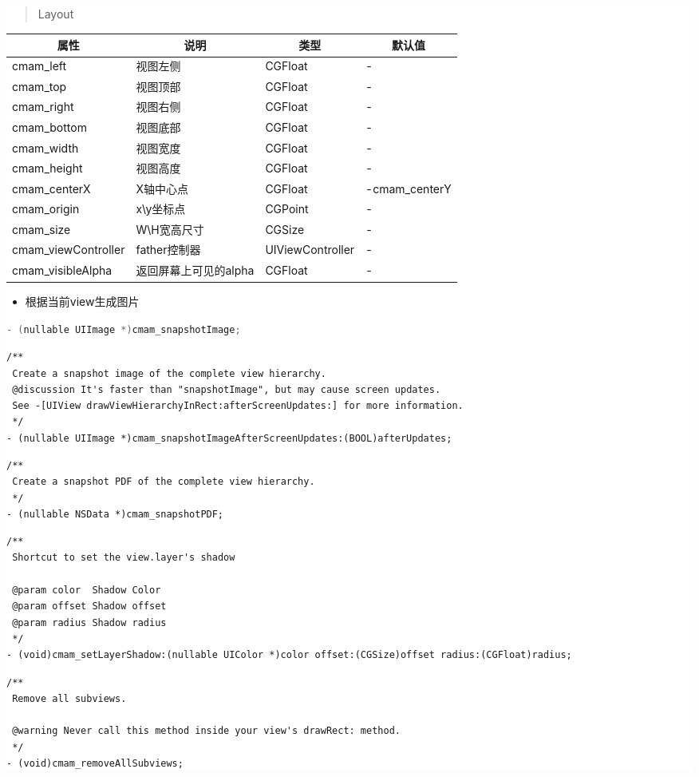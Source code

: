 > Layout

 属性 | 说明 | 类型 | 默认值
 --- | --- | --- | ---
cmam_left|视图左侧|CGFloat|-
cmam_top|视图顶部|CGFloat|-
cmam_right|视图右侧|CGFloat|-
cmam_bottom|视图底部|CGFloat|-
cmam_width|视图宽度|CGFloat|-
cmam_height|视图高度|CGFloat|-
cmam_centerX|X轴中心点|CGFloat|-cmam_centerY|Y轴中心点|CGFloat|-
cmam_origin|x\y坐标点|CGPoint|-
cmam_size|W\H宽高尺寸|CGSize|-
cmam_viewController|father控制器|UIViewController|-
cmam_visibleAlpha|返回屏幕上可见的alpha|CGFloat|-

- 根据当前view生成图片

```objective-c
- (nullable UIImage *)cmam_snapshotImage;
```

```oc
/**
 Create a snapshot image of the complete view hierarchy.
 @discussion It's faster than "snapshotImage", but may cause screen updates.
 See -[UIView drawViewHierarchyInRect:afterScreenUpdates:] for more information.
 */
- (nullable UIImage *)cmam_snapshotImageAfterScreenUpdates:(BOOL)afterUpdates;
```

```oc
/**
 Create a snapshot PDF of the complete view hierarchy.
 */
- (nullable NSData *)cmam_snapshotPDF;
```

```oc
/**
 Shortcut to set the view.layer's shadow
 
 @param color  Shadow Color
 @param offset Shadow offset
 @param radius Shadow radius
 */
- (void)cmam_setLayerShadow:(nullable UIColor *)color offset:(CGSize)offset radius:(CGFloat)radius;
```
```oc
/**
 Remove all subviews.
 
 @warning Never call this method inside your view's drawRect: method.
 */
- (void)cmam_removeAllSubviews;
```
